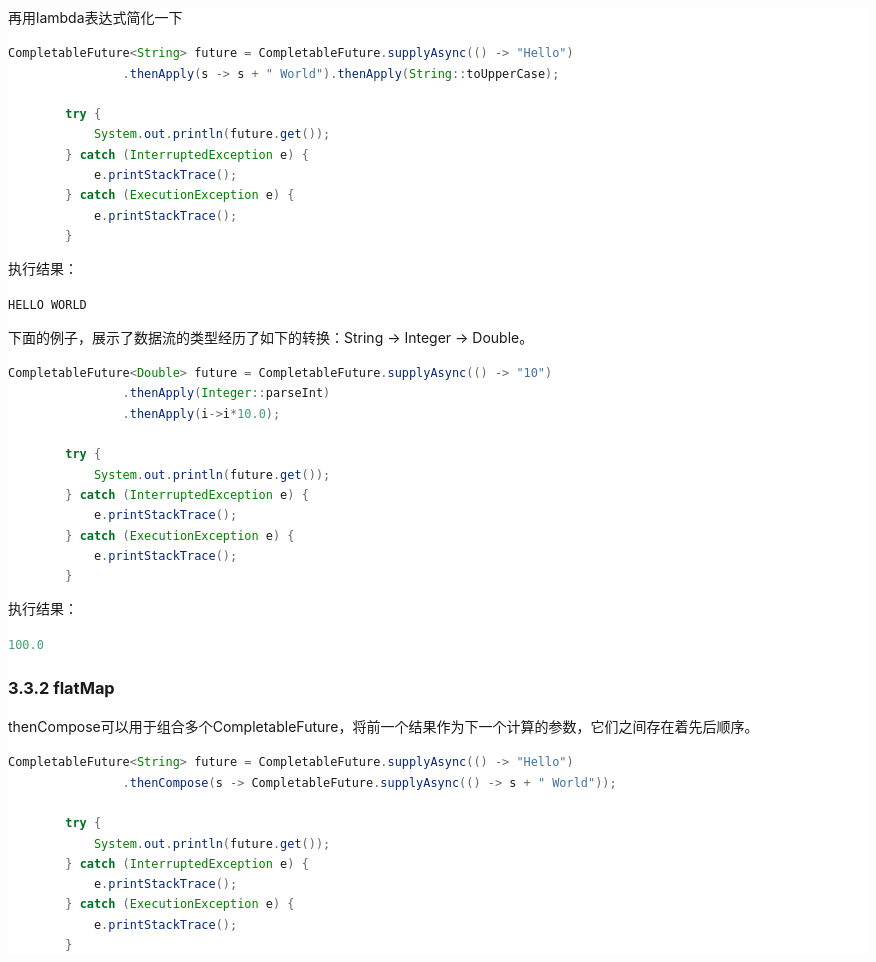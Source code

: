 再用lambda表达式简化一下

```java
CompletableFuture<String> future = CompletableFuture.supplyAsync(() -> "Hello")
                .thenApply(s -> s + " World").thenApply(String::toUpperCase);

        try {
            System.out.println(future.get());
        } catch (InterruptedException e) {
            e.printStackTrace();
        } catch (ExecutionException e) {
            e.printStackTrace();
        }
```

执行结果：

```java
HELLO WORLD
```

下面的例子，展示了数据流的类型经历了如下的转换：String -&gt; Integer -&gt; Double。

```java
CompletableFuture<Double> future = CompletableFuture.supplyAsync(() -> "10")
                .thenApply(Integer::parseInt)
                .thenApply(i->i*10.0);

        try {
            System.out.println(future.get());
        } catch (InterruptedException e) {
            e.printStackTrace();
        } catch (ExecutionException e) {
            e.printStackTrace();
        }
```

执行结果：

```java
100.0
```

### 3.3.2 flatMap


thenCompose可以用于组合多个CompletableFuture，将前一个结果作为下一个计算的参数，它们之间存在着先后顺序。

```java
CompletableFuture<String> future = CompletableFuture.supplyAsync(() -> "Hello")
                .thenCompose(s -> CompletableFuture.supplyAsync(() -> s + " World"));

        try {
            System.out.println(future.get());
        } catch (InterruptedException e) {
            e.printStackTrace();
        } catch (ExecutionException e) {
            e.printStackTrace();
        }
```
